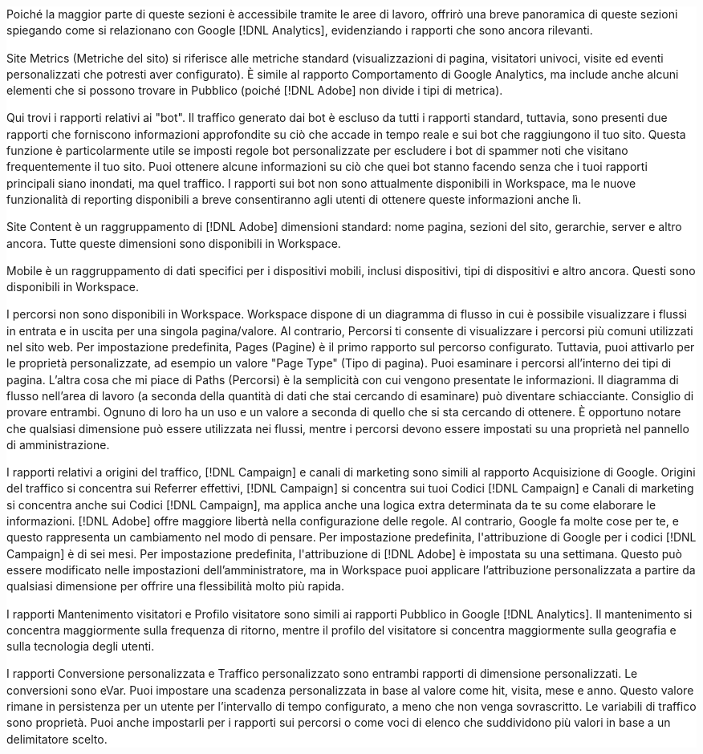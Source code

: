 
Poiché la maggior parte di queste sezioni è accessibile tramite le aree di lavoro, offrirò una breve panoramica di queste sezioni spiegando come si relazionano con Google [!DNL Analytics], evidenziando i rapporti che sono ancora rilevanti.

Site Metrics (Metriche del sito) si riferisce alle metriche standard (visualizzazioni di pagina, visitatori univoci, visite ed eventi personalizzati che potresti aver configurato). È simile al rapporto Comportamento di Google Analytics, ma include anche alcuni elementi che si possono trovare in Pubblico (poiché [!DNL Adobe] non divide i tipi di metrica).

Qui trovi i rapporti relativi ai &quot;bot&quot;. Il traffico generato dai bot è escluso da tutti i rapporti standard, tuttavia, sono presenti due rapporti che forniscono informazioni approfondite su ciò che accade in tempo reale e sui bot che raggiungono il tuo sito. Questa funzione è particolarmente utile se imposti regole bot personalizzate per escludere i bot di spammer noti che visitano frequentemente il tuo sito. Puoi ottenere alcune informazioni su ciò che quei bot stanno facendo senza che i tuoi rapporti principali siano inondati, ma quel traffico. I rapporti sui bot non sono attualmente disponibili in Workspace, ma le nuove funzionalità di reporting disponibili a breve consentiranno agli utenti di ottenere queste informazioni anche lì.

Site Content è un raggruppamento di [!DNL Adobe] dimensioni standard: nome pagina, sezioni del sito, gerarchie, server e altro ancora. Tutte queste dimensioni sono disponibili in Workspace.

Mobile è un raggruppamento di dati specifici per i dispositivi mobili, inclusi dispositivi, tipi di dispositivi e altro ancora. Questi sono disponibili in Workspace.

I percorsi non sono disponibili in Workspace. Workspace dispone di un diagramma di flusso in cui è possibile visualizzare i flussi in entrata e in uscita per una singola pagina/valore. Al contrario, Percorsi ti consente di visualizzare i percorsi più comuni utilizzati nel sito web. Per impostazione predefinita, Pages (Pagine) è il primo rapporto sul percorso configurato. Tuttavia, puoi attivarlo per le proprietà personalizzate, ad esempio un valore &quot;Page Type&quot; (Tipo di pagina). Puoi esaminare i percorsi all’interno dei tipi di pagina. L’altra cosa che mi piace di Paths (Percorsi) è la semplicità con cui vengono presentate le informazioni. Il diagramma di flusso nell’area di lavoro (a seconda della quantità di dati che stai cercando di esaminare) può diventare schiacciante. Consiglio di provare entrambi. Ognuno di loro ha un uso e un valore a seconda di quello che si sta cercando di ottenere. È opportuno notare che qualsiasi dimensione può essere utilizzata nei flussi, mentre i percorsi devono essere impostati su una proprietà nel pannello di amministrazione.

I rapporti relativi a origini del traffico, [!DNL Campaign] e canali di marketing sono simili al rapporto Acquisizione di Google. Origini del traffico si concentra sui Referrer effettivi, [!DNL Campaign] si concentra sui tuoi Codici [!DNL Campaign] e Canali di marketing si concentra anche sui Codici [!DNL Campaign], ma applica anche una logica extra determinata da te su come elaborare le informazioni. [!DNL Adobe] offre maggiore libertà nella configurazione delle regole. Al contrario, Google fa molte cose per te, e questo rappresenta un cambiamento nel modo di pensare. Per impostazione predefinita, l&#39;attribuzione di Google per i codici [!DNL Campaign] è di sei mesi. Per impostazione predefinita, l&#39;attribuzione di [!DNL Adobe] è impostata su una settimana. Questo può essere modificato nelle impostazioni dell’amministratore, ma in Workspace puoi applicare l’attribuzione personalizzata a partire da qualsiasi dimensione per offrire una flessibilità molto più rapida.

I rapporti Mantenimento visitatori e Profilo visitatore sono simili ai rapporti Pubblico in Google [!DNL Analytics]. Il mantenimento si concentra maggiormente sulla frequenza di ritorno, mentre il profilo del visitatore si concentra maggiormente sulla geografia e sulla tecnologia degli utenti.

I rapporti Conversione personalizzata e Traffico personalizzato sono entrambi rapporti di dimensione personalizzati. Le conversioni sono eVar. Puoi impostare una scadenza personalizzata in base al valore come hit, visita, mese e anno. Questo valore rimane in persistenza per un utente per l’intervallo di tempo configurato, a meno che non venga sovrascritto. Le variabili di traffico sono proprietà. Puoi anche impostarli per i rapporti sui percorsi o come voci di elenco che suddividono più valori in base a un delimitatore scelto.
